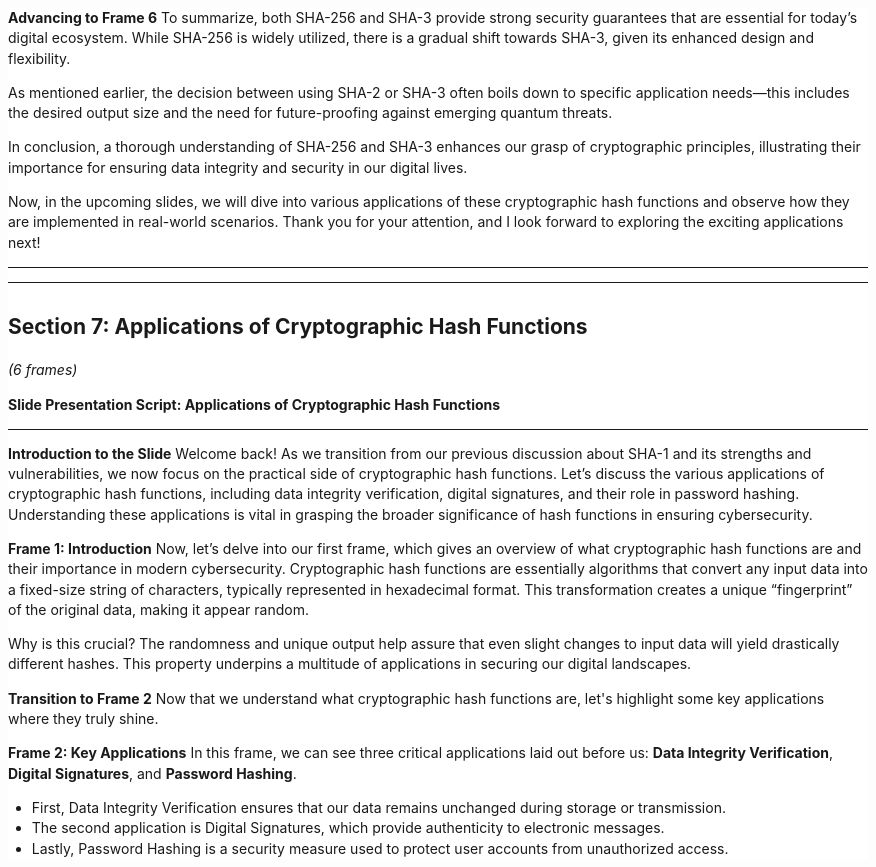 **Advancing to Frame 6**
To summarize, both SHA-256 and SHA-3 provide strong security guarantees that are essential for today’s digital ecosystem. While SHA-256 is widely utilized, there is a gradual shift towards SHA-3, given its enhanced design and flexibility. 

As mentioned earlier, the decision between using SHA-2 or SHA-3 often boils down to specific application needs—this includes the desired output size and the need for future-proofing against emerging quantum threats. 

In conclusion, a thorough understanding of SHA-256 and SHA-3 enhances our grasp of cryptographic principles, illustrating their importance for ensuring data integrity and security in our digital lives. 

Now, in the upcoming slides, we will dive into various applications of these cryptographic hash functions and observe how they are implemented in real-world scenarios. Thank you for your attention, and I look forward to exploring the exciting applications next!

---

---

## Section 7: Applications of Cryptographic Hash Functions
*(6 frames)*

**Slide Presentation Script: Applications of Cryptographic Hash Functions**

---

**Introduction to the Slide**
Welcome back! As we transition from our previous discussion about SHA-1 and its strengths and vulnerabilities, we now focus on the practical side of cryptographic hash functions. Let’s discuss the various applications of cryptographic hash functions, including data integrity verification, digital signatures, and their role in password hashing. Understanding these applications is vital in grasping the broader significance of hash functions in ensuring cybersecurity.

**Frame 1: Introduction**
Now, let’s delve into our first frame, which gives an overview of what cryptographic hash functions are and their importance in modern cybersecurity. Cryptographic hash functions are essentially algorithms that convert any input data into a fixed-size string of characters, typically represented in hexadecimal format. This transformation creates a unique “fingerprint” of the original data, making it appear random. 

Why is this crucial? The randomness and unique output help assure that even slight changes to input data will yield drastically different hashes. This property underpins a multitude of applications in securing our digital landscapes. 

**Transition to Frame 2**
Now that we understand what cryptographic hash functions are, let's highlight some key applications where they truly shine.

**Frame 2: Key Applications**
In this frame, we can see three critical applications laid out before us: **Data Integrity Verification**, **Digital Signatures**, and **Password Hashing**. 

- First, Data Integrity Verification ensures that our data remains unchanged during storage or transmission. 
- The second application is Digital Signatures, which provide authenticity to electronic messages. 
- Lastly, Password Hashing is a security measure used to protect user accounts from unauthorized access.

